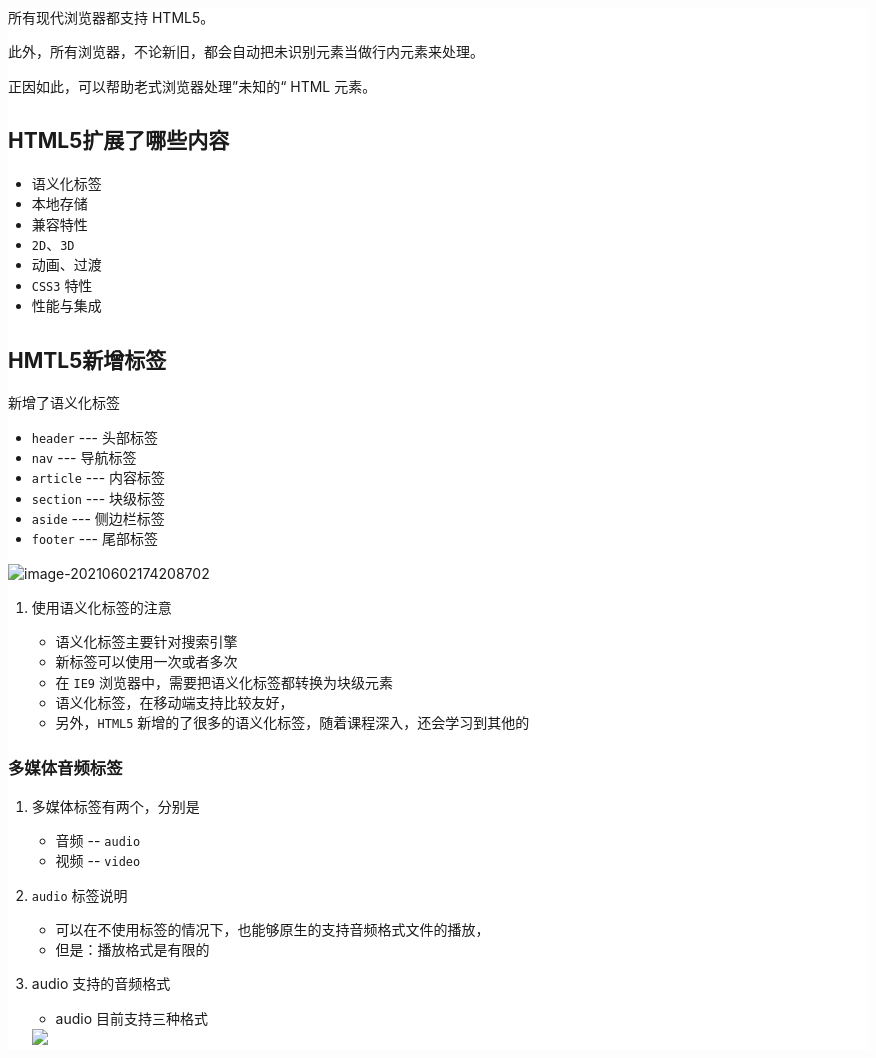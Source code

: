 所有现代浏览器都支持 HTML5。

此外，所有浏览器，不论新旧，都会自动把未识别元素当做行内元素来处理。

正因如此，可以帮助老式浏览器处理”未知的“ HTML 元素。

## HTML5扩展了哪些内容

- 语义化标签
- 本地存储
- 兼容特性
- `2D`、`3D` 
- 动画、过渡
- `CSS3` 特性
- 性能与集成

## HMTL5新增标签

新增了语义化标签

- `header`   ---  头部标签
- `nav`        ---  导航标签
- `article` ---   内容标签
- `section` ---   块级标签
- `aside`     ---   侧边栏标签
- `footer`   ---   尾部标签

![image-20210602174208702](C:\Users\ASUS\AppData\Roaming\Typora\typora-user-images\image-20210602174208702.png)

  1.  使用语义化标签的注意

      - 语义化标签主要针对搜索引擎
      - 新标签可以使用一次或者多次
      - 在 `IE9` 浏览器中，需要把语义化标签都转换为块级元素
      - 语义化标签，在移动端支持比较友好，
      - 另外，`HTML5` 新增的了很多的语义化标签，随着课程深入，还会学习到其他的

### 多媒体音频标签

1. 多媒体标签有两个，分别是

   - 音频  -- `audio`
   - 视频  -- `video`

2. `audio` 标签说明

   - 可以在不使用标签的情况下，也能够原生的支持音频格式文件的播放，
   - 但是：播放格式是有限的

3. audio 支持的音频格式

   - audio 目前支持三种格式

     

   <img src="H:/前端学习/百度云下载/【27】源码+课件+软件/04-06 移动Web网页开发/01-H5C3 进阶资料/01-HTML5CSS3_day01/01-笔记/images/audio.png">
